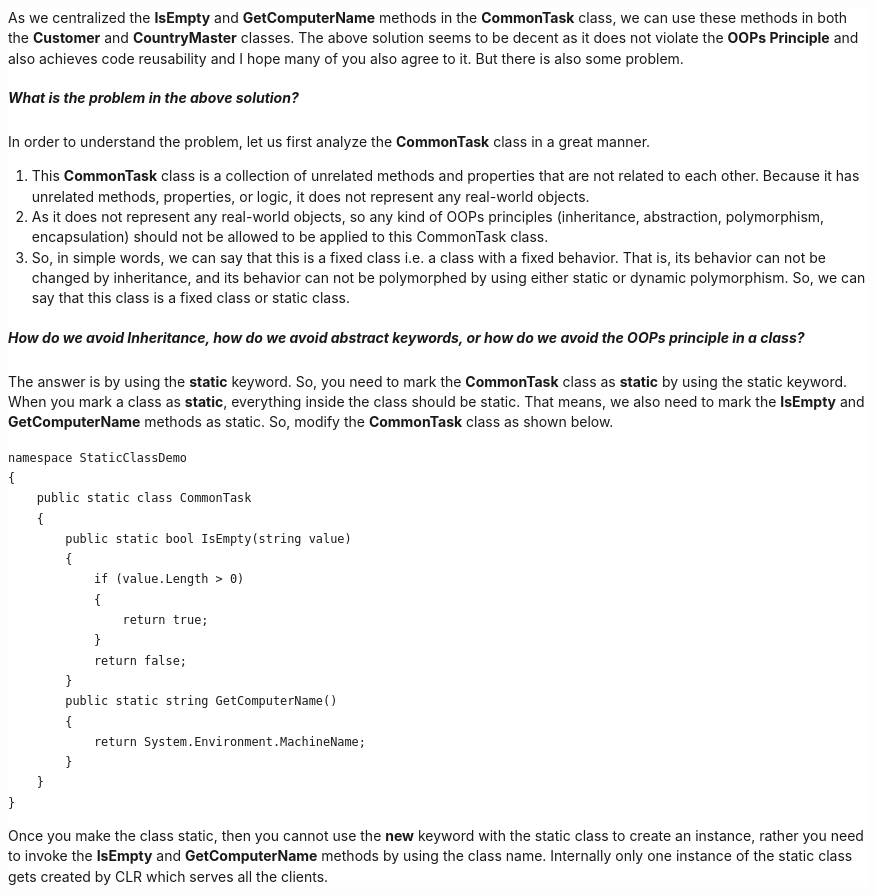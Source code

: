 ```
```

As we centralized the **IsEmpty** and **GetComputerName** methods in the **CommonTask** class, we can use these methods in both the **Customer** and **CountryMaster** classes. The above solution seems to be decent as it does not violate the **OOPs Principle** and also achieves code reusability and I hope many of you also agree to it. But there is also some problem.

##### **What is the problem in the above solution?**

In order to understand the problem, let us first analyze the **CommonTask** class in a great manner.

1. This **CommonTask** class is a collection of unrelated methods and properties that are not related to each other. Because it has unrelated methods, properties, or logic, it does not represent any real-world objects.
2. As it does not represent any real-world objects, so any kind of OOPs principles (inheritance, abstraction, polymorphism, encapsulation) should not be allowed to be applied to this CommonTask class.
3. So, in simple words, we can say that this is a fixed class i.e. a class with a fixed behavior. That is, its behavior can not be changed by inheritance, and its behavior can not be polymorphed by using either static or dynamic polymorphism. So, we can say that this class is a fixed class or static class.

##### **How do we avoid Inheritance, how do we avoid abstract keywords, or how do we avoid the OOPs principle in a class?**

The answer is by using the **static** keyword. So, you need to mark the **CommonTask** class as **static** by using the static keyword. When you mark a class as **static**, everything inside the class should be static. That means, we also need to mark the **IsEmpty** and **GetComputerName** methods as static. So, modify the **CommonTask** class as shown below.

```
namespace StaticClassDemo
{
    public static class CommonTask
    {
        public static bool IsEmpty(string value)
        {
            if (value.Length > 0)
            {
                return true;
            }
            return false;
        }
        public static string GetComputerName()
        {
            return System.Environment.MachineName;
        }
    }
}
```

Once you make the class static, then you cannot use the **new** keyword with the static class to create an instance, rather you need to invoke the **IsEmpty** and **GetComputerName** methods by using the class name. Internally only one instance of the static class gets created by CLR which serves all the clients.
